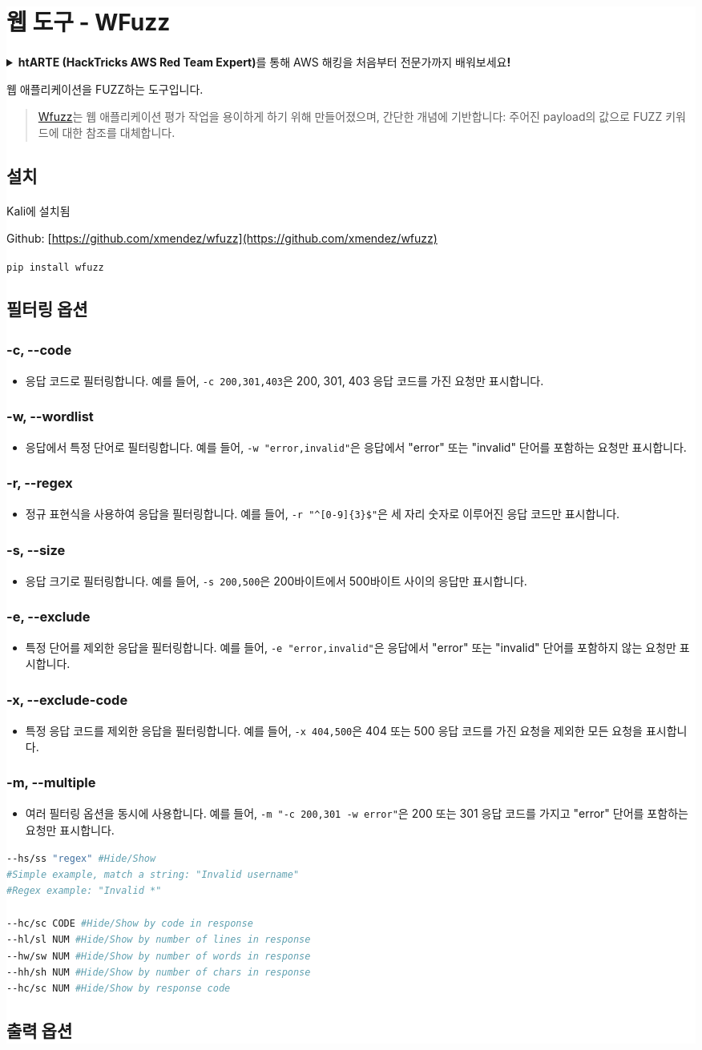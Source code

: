 # 웹 도구 - WFuzz

<details><summary><strong>htARTE (HackTricks AWS Red Team Expert)</strong>를 통해 AWS 해킹을 처음부터 전문가까지 배워보세요<strong>!</strong></summary></details>

웹 애플리케이션을 FUZZ하는 도구입니다.

> [Wfuzz](https://github.com/xmendez/wfuzz)는 웹 애플리케이션 평가 작업을 용이하게 하기 위해 만들어졌으며, 간단한 개념에 기반합니다: 주어진 payload의 값으로 FUZZ 키워드에 대한 참조를 대체합니다.

## 설치

Kali에 설치됨

Github: [https://github.com/xmendez/wfuzz](https://github.com/xmendez/wfuzz)
```
pip install wfuzz
```
## 필터링 옵션

### **-c, --code** 

- 응답 코드로 필터링합니다. 예를 들어, `-c 200,301,403`은 200, 301, 403 응답 코드를 가진 요청만 표시합니다.

### **-w, --wordlist** 

- 응답에서 특정 단어로 필터링합니다. 예를 들어, `-w "error,invalid"`은 응답에서 "error" 또는 "invalid" 단어를 포함하는 요청만 표시합니다.

### **-r, --regex** 

- 정규 표현식을 사용하여 응답을 필터링합니다. 예를 들어, `-r "^[0-9]{3}$"`은 세 자리 숫자로 이루어진 응답 코드만 표시합니다.

### **-s, --size** 

- 응답 크기로 필터링합니다. 예를 들어, `-s 200,500`은 200바이트에서 500바이트 사이의 응답만 표시합니다.

### **-e, --exclude** 

- 특정 단어를 제외한 응답을 필터링합니다. 예를 들어, `-e "error,invalid"`은 응답에서 "error" 또는 "invalid" 단어를 포함하지 않는 요청만 표시합니다.

### **-x, --exclude-code** 

- 특정 응답 코드를 제외한 응답을 필터링합니다. 예를 들어, `-x 404,500`은 404 또는 500 응답 코드를 가진 요청을 제외한 모든 요청을 표시합니다.

### **-m, --multiple** 

- 여러 필터링 옵션을 동시에 사용합니다. 예를 들어, `-m "-c 200,301 -w error"`은 200 또는 301 응답 코드를 가지고 "error" 단어를 포함하는 요청만 표시합니다.
```bash
--hs/ss "regex" #Hide/Show
#Simple example, match a string: "Invalid username"
#Regex example: "Invalid *"

--hc/sc CODE #Hide/Show by code in response
--hl/sl NUM #Hide/Show by number of lines in response
--hw/sw NUM #Hide/Show by number of words in response
--hh/sh NUM #Hide/Show by number of chars in response
--hc/sc NUM #Hide/Show by response code
```
## 출력 옵션
